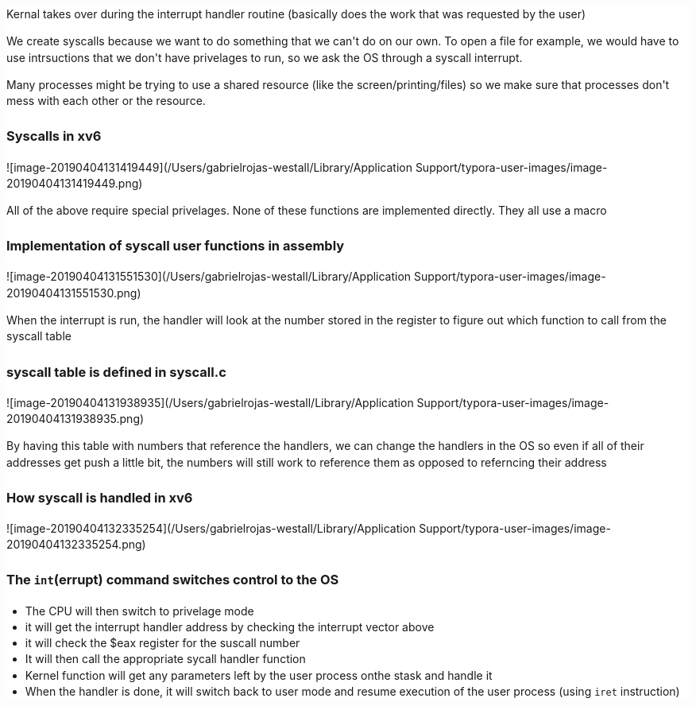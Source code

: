 Kernal takes over during the interrupt handler routine (basically does the work that was requested by the user)

We create syscalls because we want to do something that we can't do on our own. To open a file for example, we would have to use intrsuctions that we don't have privelages to run, so we ask the OS through a syscall interrupt.

Many processes might be trying to use a shared resource (like the screen/printing/files) so we make sure that processes don't mess with each other or the resource.



### Syscalls in xv6

![image-20190404131419449](/Users/gabrielrojas-westall/Library/Application Support/typora-user-images/image-20190404131419449.png)

All of the above require special privelages. None of these functions are implemented directly. They all use a macro



### Implementation of syscall user functions in assembly

![image-20190404131551530](/Users/gabrielrojas-westall/Library/Application Support/typora-user-images/image-20190404131551530.png)

When the interrupt is run, the handler will look at the number stored in the register to figure out which function to call from the syscall table



### syscall table is defined in syscall.c

![image-20190404131938935](/Users/gabrielrojas-westall/Library/Application Support/typora-user-images/image-20190404131938935.png)

By having this table with numbers that reference the handlers, we can change the handlers in the OS so even if all of their addresses get push a little bit, the numbers will still work to reference them as opposed to referncing their address



### How syscall is handled in xv6

![image-20190404132335254](/Users/gabrielrojas-westall/Library/Application Support/typora-user-images/image-20190404132335254.png)



### The `int`(errupt) command switches control to the OS

- The CPU will then switch to privelage mode
- it will get the interrupt handler address  by checking the interrupt vector above
- it will check the $eax register for the suscall number
- It will then call the appropriate sycall handler function
- Kernel function will get any parameters left by the user process onthe stask and handle it
- When the handler is done, it will switch back to user mode and resume execution of the user process (using `iret` instruction)


